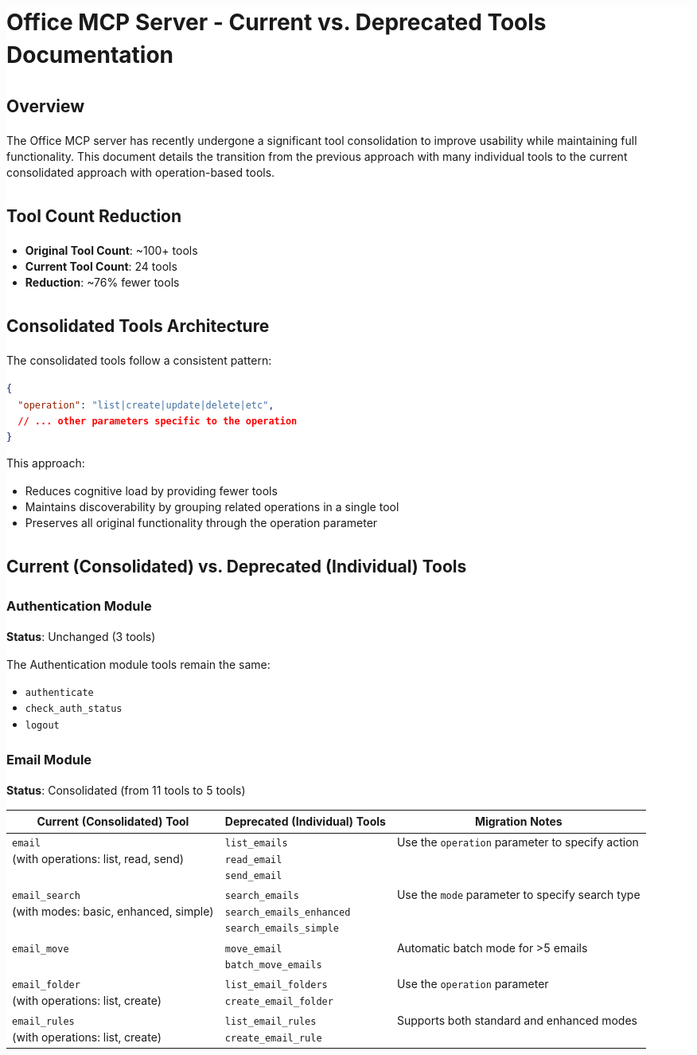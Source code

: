 # Office MCP Server - Current vs. Deprecated Tools Documentation

## Overview

The Office MCP server has recently undergone a significant tool consolidation to improve usability while maintaining full functionality. This document details the transition from the previous approach with many individual tools to the current consolidated approach with operation-based tools.

## Tool Count Reduction

- **Original Tool Count**: ~100+ tools
- **Current Tool Count**: 24 tools
- **Reduction**: ~76% fewer tools

## Consolidated Tools Architecture

The consolidated tools follow a consistent pattern:

```json
{
  "operation": "list|create|update|delete|etc",
  // ... other parameters specific to the operation
}
```

This approach:
- Reduces cognitive load by providing fewer tools
- Maintains discoverability by grouping related operations in a single tool
- Preserves all original functionality through the operation parameter

## Current (Consolidated) vs. Deprecated (Individual) Tools

### Authentication Module

**Status**: Unchanged (3 tools)

The Authentication module tools remain the same:
- `authenticate`
- `check_auth_status`
- `logout`

### Email Module

**Status**: Consolidated (from 11 tools to 5 tools)

| Current (Consolidated) Tool | Deprecated (Individual) Tools | Migration Notes |
|----------------------------|------------------------------|----------------|
| `email` <br> (with operations: list, read, send) | `list_emails` <br> `read_email` <br> `send_email` | Use the `operation` parameter to specify action |
| `email_search` <br> (with modes: basic, enhanced, simple) | `search_emails` <br> `search_emails_enhanced` <br> `search_emails_simple` | Use the `mode` parameter to specify search type |
| `email_move` | `move_email` <br> `batch_move_emails` | Automatic batch mode for >5 emails |
| `email_folder` <br> (with operations: list, create) | `list_email_folders` <br> `create_email_folder` | Use the `operation` parameter |
| `email_rules` <br> (with operations: list, create) | `list_email_rules` <br> `create_email_rule` | Supports both standard and enhanced modes |
